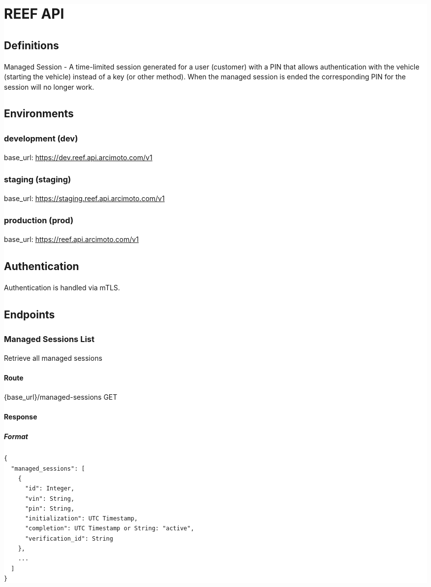 # REEF API

## Definitions

Managed Session - A time-limited session generated for a user (customer) with a PIN that allows authentication with the vehicle (starting the vehicle) instead of a key (or other method). When the managed session is ended the corresponding PIN for the session will no longer work.

## Environments

### development (dev)

base_url: https://dev.reef.api.arcimoto.com/v1

### staging (staging)

base_url: https://staging.reef.api.arcimoto.com/v1

### production (prod)

base_url: https://reef.api.arcimoto.com/v1

## Authentication

Authentication is handled via mTLS.

## Endpoints

### Managed Sessions List

Retrieve all managed sessions

#### Route

{base_url}/managed-sessions GET

#### Response

##### Format

```text
{
  "managed_sessions": [
    {
      "id": Integer,
      "vin": String,
      "pin": String,
      "initialization": UTC Timestamp,
      "completion": UTC Timestamp or String: "active",
      "verification_id": String
    },
    ...
  ]
}
```
